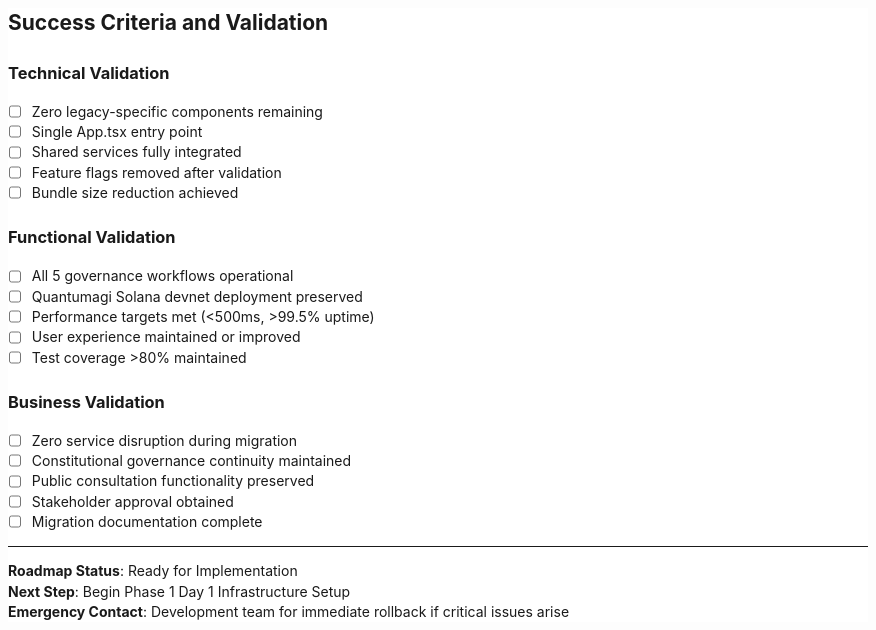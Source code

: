 
## Success Criteria and Validation

### Technical Validation

- [ ] Zero legacy-specific components remaining
- [ ] Single App.tsx entry point
- [ ] Shared services fully integrated
- [ ] Feature flags removed after validation
- [ ] Bundle size reduction achieved

### Functional Validation

- [ ] All 5 governance workflows operational
- [ ] Quantumagi Solana devnet deployment preserved
- [ ] Performance targets met (<500ms, >99.5% uptime)
- [ ] User experience maintained or improved
- [ ] Test coverage >80% maintained

### Business Validation

- [ ] Zero service disruption during migration
- [ ] Constitutional governance continuity maintained
- [ ] Public consultation functionality preserved
- [ ] Stakeholder approval obtained
- [ ] Migration documentation complete

---

**Roadmap Status**: Ready for Implementation  
**Next Step**: Begin Phase 1 Day 1 Infrastructure Setup  
**Emergency Contact**: Development team for immediate rollback if critical issues arise
